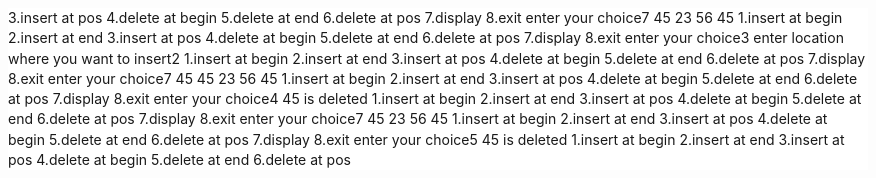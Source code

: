 3.insert at pos
4.delete at begin
5.delete at end
6.delete at pos
7.display
8.exit
enter your choice7
 45 23 56 45
1.insert at begin
2.insert at end
3.insert at pos
4.delete at begin
5.delete at end
6.delete at pos
7.display
8.exit
enter your choice3
enter location where you want to insert2
1.insert at begin
2.insert at end
3.insert at pos
4.delete at begin
5.delete at end
6.delete at pos
7.display
8.exit
enter your choice7
 45 45 23 56 45
1.insert at begin
2.insert at end
3.insert at pos
4.delete at begin
5.delete at end
6.delete at pos
7.display
8.exit
enter your choice4
45 is deleted
1.insert at begin
2.insert at end
3.insert at pos
4.delete at begin
5.delete at end
6.delete at pos
7.display
8.exit
enter your choice7
 45 23 56 45
1.insert at begin
2.insert at end
3.insert at pos
4.delete at begin
5.delete at end
6.delete at pos
7.display
8.exit
enter your choice5
45 is deleted
1.insert at begin
2.insert at end
3.insert at pos
4.delete at begin
5.delete at end
6.delete at pos